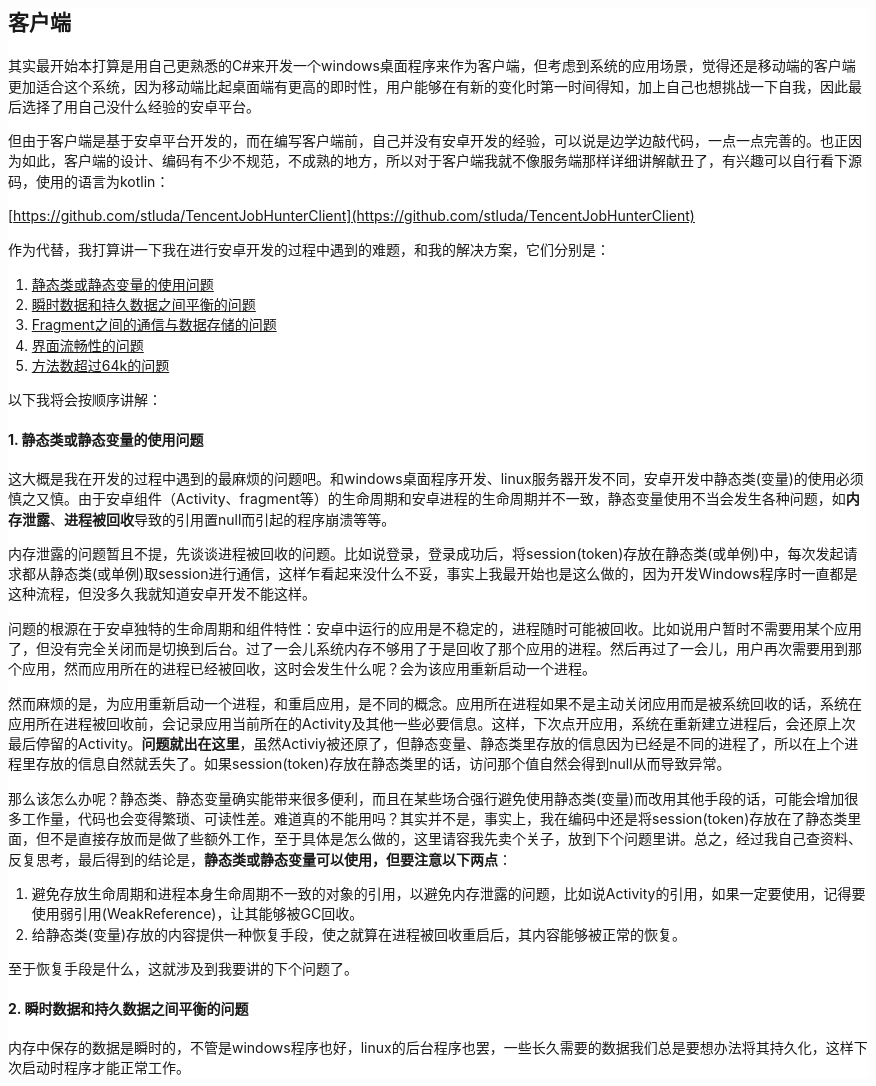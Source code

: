 ## 客户端

其实最开始本打算是用自己更熟悉的C#来开发一个windows桌面程序来作为客户端，但考虑到系统的应用场景，觉得还是移动端的客户端更加适合这个系统，因为移动端比起桌面端有更高的即时性，用户能够在有新的变化时第一时间得知，加上自己也想挑战一下自我，因此最后选择了用自己没什么经验的安卓平台。



但由于客户端是基于安卓平台开发的，而在编写客户端前，自己并没有安卓开发的经验，可以说是边学边敲代码，一点一点完善的。也正因为如此，客户端的设计、编码有不少不规范，不成熟的地方，所以对于客户端我就不像服务端那样详细讲解献丑了，有兴趣可以自行看下源码，使用的语言为kotlin：

[https://github.com/stluda/TencentJobHunterClient](https://github.com/stluda/TencentJobHunterClient)



作为代替，我打算讲一下我在进行安卓开发的过程中遇到的难题，和我的解决方案，它们分别是：

<ol>
<li><a href="#1-静态类或静态变量的使用问题">静态类或静态变量的使用问题</a></li>
<li><a href="#2-瞬时数据和持久数据之间平衡的问题">瞬时数据和持久数据之间平衡的问题</a></li>
<li><a href="#3-fragment之间的通信与数据存储的问题">Fragment之间的通信与数据存储的问题</a></li>
<li><a href="#4-界面流畅性的问题">界面流畅性的问题</a></li>
<li><a href="#5-方法数超过64k的问题">方法数超过64k的问题</a></li>
</ol>

以下我将会按顺序讲解：



#### 1. 静态类或静态变量的使用问题

这大概是我在开发的过程中遇到的最麻烦的问题吧。和windows桌面程序开发、linux服务器开发不同，安卓开发中静态类(变量)的使用必须慎之又慎。由于安卓组件（Activity、fragment等）的生命周期和安卓进程的生命周期并不一致，静态变量使用不当会发生各种问题，如**内存泄露**、**进程被回收**导致的引用置null而引起的程序崩溃等等。

内存泄露的问题暂且不提，先谈谈进程被回收的问题。比如说登录，登录成功后，将session(token)存放在静态类(或单例)中，每次发起请求都从静态类(或单例)取session进行通信，这样乍看起来没什么不妥，事实上我最开始也是这么做的，因为开发Windows程序时一直都是这种流程，但没多久我就知道安卓开发不能这样。

问题的根源在于安卓独特的生命周期和组件特性：安卓中运行的应用是不稳定的，进程随时可能被回收。比如说用户暂时不需要用某个应用了，但没有完全关闭而是切换到后台。过了一会儿系统内存不够用了于是回收了那个应用的进程。然后再过了一会儿，用户再次需要用到那个应用，然而应用所在的进程已经被回收，这时会发生什么呢？会为该应用重新启动一个进程。

然而麻烦的是，为应用重新启动一个进程，和重启应用，是不同的概念。应用所在进程如果不是主动关闭应用而是被系统回收的话，系统在应用所在进程被回收前，会记录应用当前所在的Activity及其他一些必要信息。这样，下次点开应用，系统在重新建立进程后，会还原上次最后停留的Activity。**问题就出在这里**，虽然Activiy被还原了，但静态变量、静态类里存放的信息因为已经是不同的进程了，所以在上个进程里存放的信息自然就丢失了。如果session(token)存放在静态类里的话，访问那个值自然会得到null从而导致异常。



那么该怎么办呢？静态类、静态变量确实能带来很多便利，而且在某些场合强行避免使用静态类(变量)而改用其他手段的话，可能会增加很多工作量，代码也会变得繁琐、可读性差。难道真的不能用吗？其实并不是，事实上，我在编码中还是将session(token)存放在了静态类里面，但不是直接存放而是做了些额外工作，至于具体是怎么做的，这里请容我先卖个关子，放到下个问题里讲。总之，经过我自己查资料、反复思考，最后得到的结论是，**静态类或静态变量可以使用，但要注意以下两点**：

1. 避免存放生命周期和进程本身生命周期不一致的对象的引用，以避免内存泄露的问题，比如说Activity的引用，如果一定要使用，记得要使用弱引用(WeakReference)，让其能够被GC回收。
2. 给静态类(变量)存放的内容提供一种恢复手段，使之就算在进程被回收重启后，其内容能够被正常的恢复。



至于恢复手段是什么，这就涉及到我要讲的下个问题了。



#### 2. 瞬时数据和持久数据之间平衡的问题

内存中保存的数据是瞬时的，不管是windows程序也好，linux的后台程序也罢，一些长久需要的数据我们总是要想办法将其持久化，这样下次启动时程序才能正常工作。
